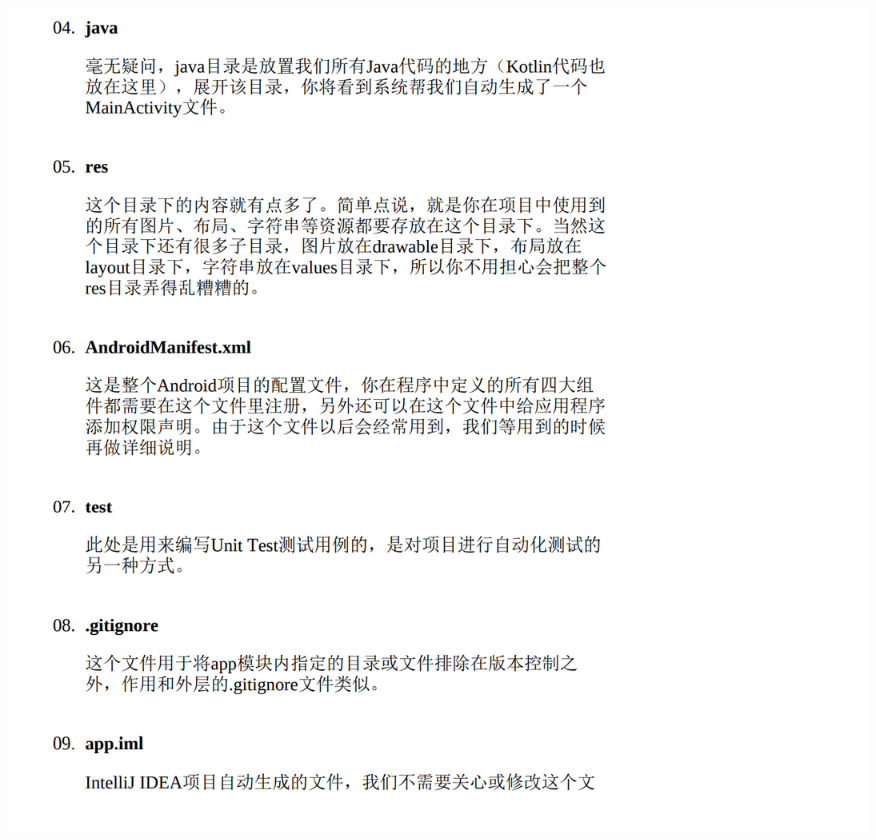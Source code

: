 <img src="第一行代码-第三版-随记/image-20210330192348740.png" alt="image-20210330192348740" style="zoom:80%;" />
